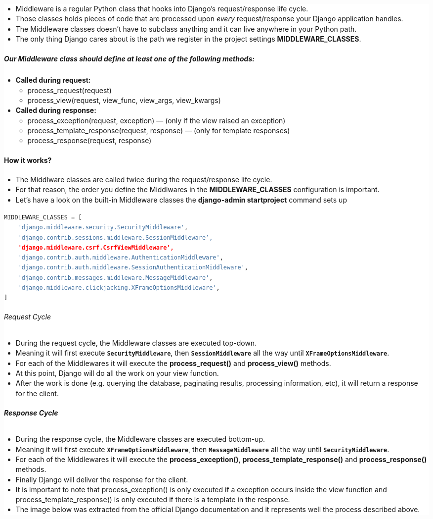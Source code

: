 - Middleware is a regular Python class that hooks into Django’s request/response life cycle.
- Those classes holds pieces of code that are processed upon *every* request/response your Django application handles.
- The Middleware classes doesn’t have to subclass anything and it can live anywhere in your Python path.
- The only thing Django cares about is the path we register in the project settings **MIDDLEWARE_CLASSES**.

##### Our Middleware class should define at least one of the following methods:

- **Called during request:**
  - process_request(request)
  - process_view(request, view_func, view_args, view_kwargs)
- **Called during response:**
  - process_exception(request, exception) —  (only if the view raised an exception)
  - process_template_response(request, response) — (only for template responses)
  - process_response(request, response)

#### How it works?

- The Middlware classes are called twice during the request/response life cycle.
- For that reason, the order you define the Middlwares in the **MIDDLEWARE_CLASSES** configuration is important.
- Let’s have a look on the built-in Middleware classes the **django-admin startproject** command sets up

```python
MIDDLEWARE_CLASSES = [
    'django.middleware.security.SecurityMiddleware',
    'django.contrib.sessions.middleware.SessionMiddleware’,
    'django.middleware.csrf.CsrfViewMiddleware',
    'django.contrib.auth.middleware.AuthenticationMiddleware',
    'django.contrib.auth.middleware.SessionAuthenticationMiddleware',
    'django.contrib.messages.middleware.MessageMiddleware',
    'django.middleware.clickjacking.XFrameOptionsMiddleware',
]
```

###### Request Cycle

- During the request cycle, the Middleware classes are executed top-down.
- Meaning it will first execute **`SecurityMiddleware`**, then **`SessionMiddleware`** all the way until **`XFrameOptionsMiddleware`**.
- For each of the Middlewares it will execute the **process_request()** and **process_view()** methods.
- At this point, Django will do all the work on your view function.
- After the work is done (e.g. querying the database, paginating results, processing information, etc), it will return a response for the client.

###### **Response Cycle**

- During the response cycle, the Middleware classes are executed bottom-up.
- Meaning it will first execute **`XFrameOptionsMiddleware`**, then **`MessageMiddleware`** all the way until **`SecurityMiddleware`**.
- For each of the Middlewares it will execute the **process_exception()**, **process_template_response()** and **process_response()** methods.
- Finally Django will deliver the response for the client.
- It is important to note that process_exception() is only executed if a exception occurs inside the view function and process_template_response() is only executed if there is a template in the response.
- The image below was extracted from the official Django documentation and it represents well the process described above.
